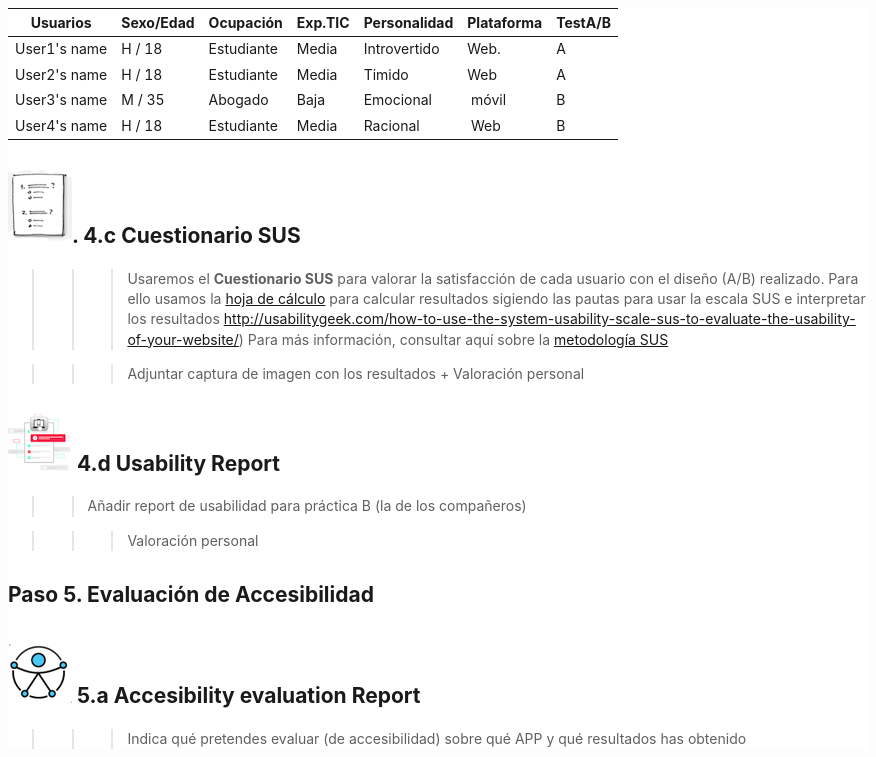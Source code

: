 
| Usuarios | Sexo/Edad     | Ocupación   |  Exp.TIC    | Personalidad | Plataforma | TestA/B
| ------------- | -------- | ----------- | ----------- | -----------  | ---------- | ----
| User1's name  | H / 18   | Estudiante  | Media       | Introvertido | Web.       | A 
| User2's name  | H / 18   | Estudiante  | Media       | Timido       | Web        | A 
| User3's name  | M / 35   | Abogado     | Baja        | Emocional    | móvil      | B 
| User4's name  | H / 18   | Estudiante  | Media       | Racional     | Web        | B 


![Método UX](img/Survey.png). 4.c Cuestionario SUS
----

>>> Usaremos el **Cuestionario SUS** para valorar la satisfacción de cada usuario con el diseño (A/B) realizado. Para ello usamos la [hoja de cálculo](https://github.com/mgea/DIU19/blob/master/Cuestionario%20SUS%20DIU.xlsx) para calcular resultados sigiendo las pautas para usar la escala SUS e interpretar los resultados
http://usabilitygeek.com/how-to-use-the-system-usability-scale-sus-to-evaluate-the-usability-of-your-website/)
Para más información, consultar aquí sobre la [metodología SUS](https://cui.unige.ch/isi/icle-wiki/_media/ipm:test-suschapt.pdf)

>>> Adjuntar captura de imagen con los resultados + Valoración personal 


![Método UX](img/usability-report.png) 4.d Usability Report
----

>> Añadir report de usabilidad para práctica B (la de los compañeros)



>>> Valoración personal 


## Paso 5. Evaluación de Accesibilidad  


![Método UX](img/Accesibility.png)  5.a Accesibility evaluation Report 
----

>>> Indica qué pretendes evaluar (de accesibilidad) sobre qué APP y qué resultados has obtenido 
